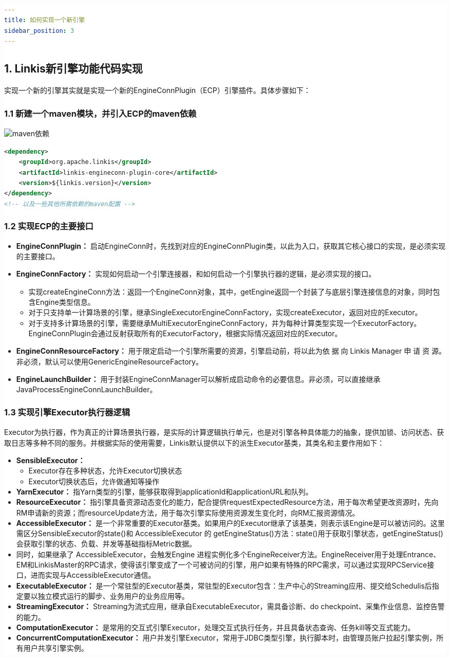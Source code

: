 ```yaml
---
title: 如何实现一个新引擎
sidebar_position: 3
---
```


## 1. Linkis新引擎功能代码实现

实现一个新的引擎其实就是实现一个新的EngineConnPlugin（ECP）引擎插件。具体步骤如下：

### 1.1 新建一个maven模块，并引入ECP的maven依赖

![maven依赖](/Images-zh/EngineConnNew/engine_jdbc_dependency.png)

```xml
<dependency>
	<groupId>org.apache.linkis</groupId>
	<artifactId>linkis-engineconn-plugin-core</artifactId>
	<version>${linkis.version}</version>
</dependency>
<!-- 以及一些其他所需依赖的maven配置 -->
```

### 1.2 实现ECP的主要接口

- **EngineConnPlugin：** 启动EngineConn时，先找到对应的EngineConnPlugin类，以此为入口，获取其它核心接口的实现，是必须实现的主要接口。

- **EngineConnFactory：** 实现如何启动一个引擎连接器，和如何启动一个引擎执行器的逻辑，是必须实现的接口。
    - 实现createEngineConn方法：返回一个EngineConn对象，其中，getEngine返回一个封装了与底层引擎连接信息的对象，同时包含Engine类型信息。
    - 对于只支持单一计算场景的引擎，继承SingleExecutorEngineConnFactory，实现createExecutor，返回对应的Executor。
    - 对于支持多计算场景的引擎，需要继承MultiExecutorEngineConnFactory，并为每种计算类型实现一个ExecutorFactory。EngineConnPlugin会通过反射获取所有的ExecutorFactory，根据实际情况返回对应的Executor。
- **EngineConnResourceFactory：** 用于限定启动一个引擎所需要的资源，引擎启动前，将以此为依 据 向 Linkis Manager 申 请 资 源。非必须，默认可以使用GenericEngineResourceFactory。
- **EngineLaunchBuilder：** 用于封装EngineConnManager可以解析成启动命令的必要信息。非必须，可以直接继承JavaProcessEngineConnLaunchBuilder。

### 1.3 实现引擎Executor执行器逻辑

Executor为执行器，作为真正的计算场景执行器，是实际的计算逻辑执行单元，也是对引擎各种具体能力的抽象，提供加锁、访问状态、获取日志等多种不同的服务。并根据实际的使用需要，Linkis默认提供以下的派生Executor基类，其类名和主要作用如下：

- **SensibleExecutor：**
    - Executor存在多种状态，允许Executor切换状态
    - Executor切换状态后，允许做通知等操作
- **YarnExecutor：** 指Yarn类型的引擎，能够获取得到applicationId和applicationURL和队列。
- **ResourceExecutor：** 指引擎具备资源动态变化的能力，配合提供requestExpectedResource方法，用于每次希望更改资源时，先向RM申请新的资源；而resourceUpdate方法，用于每次引擎实际使用资源发生变化时，向RM汇报资源情况。
- **AccessibleExecutor：** 是一个非常重要的Executor基类。如果用户的Executor继承了该基类，则表示该Engine是可以被访问的。这里需区分SensibleExecutor的state()和 AccessibleExecutor 的 getEngineStatus()方法：state()用于获取引擎状态，getEngineStatus()会获取引擎的状态、负载、并发等基础指标Metric数据。
- 同时，如果继承了 AccessibleExecutor，会触发Engine 进程实例化多个EngineReceiver方法。EngineReceiver用于处理Entrance、EM和LinkisMaster的RPC请求，使得该引擎变成了一个可被访问的引擎，用户如果有特殊的RPC需求，可以通过实现RPCService接口，进而实现与AccessibleExecutor通信。
- **ExecutableExecutor：** 是一个常驻型的Executor基类，常驻型的Executor包含：生产中心的Streaming应用、提交给Schedulis后指定要以独立模式运行的脚步、业务用户的业务应用等。
- **StreamingExecutor：** Streaming为流式应用，继承自ExecutableExecutor，需具备诊断、do checkpoint、采集作业信息、监控告警的能力。
- **ComputationExecutor：** 是常用的交互式引擎Executor，处理交互式执行任务，并且具备状态查询、任务kill等交互式能力。
- **ConcurrentComputationExecutor：** 用户并发引擎Executor，常用于JDBC类型引擎，执行脚本时，由管理员账户拉起引擎实例，所有用户共享引擎实例。
